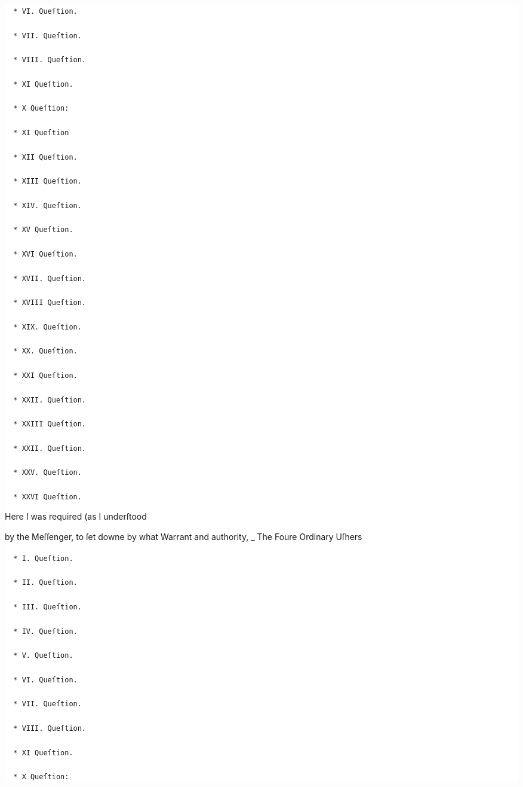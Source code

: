       * VI. Queſtion.

      * VII. Queſtion.

      * VIII. Queſtion.

      * XI Queſtion.

      * X Queſtion:

      * XI Queſtion

      * XII Queſtion.

      * XIII Queſtion.

      * XIV. Queſtion.

      * XV Queſtion.

      * XVI Queſtion.

      * XVII. Queſtion.

      * XVIII Queſtion.

      * XIX. Queſtion.

      * XX. Queſtion.

      * XXI Queſtion.

      * XXII. Queſtion.

      * XXIII Queſtion.

      * XXII. Queſtion.

      * XXV. Queſtion.

      * XXVI Queſtion.
Here I was required (as I underſtood

by the Meſſenger, to ſet downe by what Warrant and authority, 
    _ The Foure Ordinary Uſhers

      * I. Queſtion.

      * II. Queſtion.

      * III. Queſtion.

      * IV. Queſtion.

      * V. Queſtion.

      * VI. Queſtion.

      * VII. Queſtion.

      * VIII. Queſtion.

      * XI Queſtion.

      * X Queſtion:
